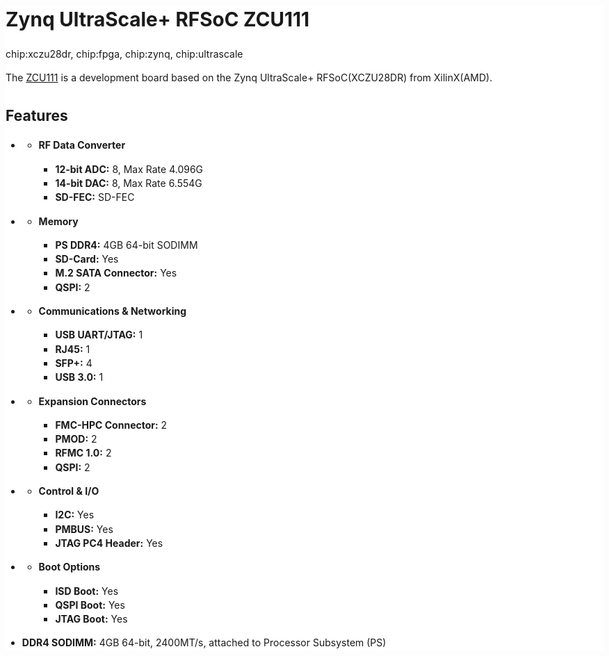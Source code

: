 # Zynq UltraScale+ RFSoC ZCU111

<div class="tags">

chip:xczu28dr, chip:fpga, chip:zynq, chip:ultrascale

</div>

The
[ZCU111](https://www.xilinx.com/products/boards-and-kits/zcu111.html) is
a development board based on the Zynq UltraScale+ RFSoC(XCZU28DR) from
XilinX(AMD).

## Features

  -   - **RF Data Converter**
        
          - **12-bit ADC:** 8, Max Rate 4.096G
          - **14-bit DAC:** 8, Max Rate 6.554G
          - **SD-FEC:** SD-FEC

  -   - **Memory**
        
          - **PS DDR4:** 4GB 64-bit SODIMM
          - **SD-Card:** Yes
          - **M.2 SATA Connector:** Yes
          - **QSPI:** 2

  -   - **Communications & Networking**
        
          - **USB UART/JTAG:** 1
          - **RJ45:** 1
          - **SFP+:** 4
          - **USB 3.0:** 1

  -   - **Expansion Connectors**
        
          - **FMC-HPC Connector:** 2
          - **PMOD:** 2
          - **RFMC 1.0:** 2
          - **QSPI:** 2

  -   - **Control & I/O**
        
          - **I2C:** Yes
          - **PMBUS:** Yes
          - **JTAG PC4 Header:** Yes

  -   - **Boot Options**
        
          - **ISD Boot:** Yes
          - **QSPI Boot:** Yes
          - **JTAG Boot:** Yes

  - **DDR4 SODIMM:** 4GB 64-bit, 2400MT/s, attached to Processor
    Subsystem (PS)
